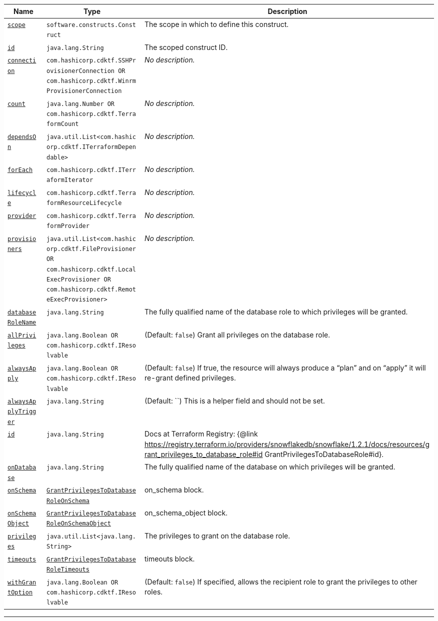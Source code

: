 | **Name** | **Type** | **Description** |
| --- | --- | --- |
| <code><a href="#@cdktf/provider-snowflake.grantPrivilegesToDatabaseRole.GrantPrivilegesToDatabaseRole.Initializer.parameter.scope">scope</a></code> | <code>software.constructs.Construct</code> | The scope in which to define this construct. |
| <code><a href="#@cdktf/provider-snowflake.grantPrivilegesToDatabaseRole.GrantPrivilegesToDatabaseRole.Initializer.parameter.id">id</a></code> | <code>java.lang.String</code> | The scoped construct ID. |
| <code><a href="#@cdktf/provider-snowflake.grantPrivilegesToDatabaseRole.GrantPrivilegesToDatabaseRole.Initializer.parameter.connection">connection</a></code> | <code>com.hashicorp.cdktf.SSHProvisionerConnection OR com.hashicorp.cdktf.WinrmProvisionerConnection</code> | *No description.* |
| <code><a href="#@cdktf/provider-snowflake.grantPrivilegesToDatabaseRole.GrantPrivilegesToDatabaseRole.Initializer.parameter.count">count</a></code> | <code>java.lang.Number OR com.hashicorp.cdktf.TerraformCount</code> | *No description.* |
| <code><a href="#@cdktf/provider-snowflake.grantPrivilegesToDatabaseRole.GrantPrivilegesToDatabaseRole.Initializer.parameter.dependsOn">dependsOn</a></code> | <code>java.util.List<com.hashicorp.cdktf.ITerraformDependable></code> | *No description.* |
| <code><a href="#@cdktf/provider-snowflake.grantPrivilegesToDatabaseRole.GrantPrivilegesToDatabaseRole.Initializer.parameter.forEach">forEach</a></code> | <code>com.hashicorp.cdktf.ITerraformIterator</code> | *No description.* |
| <code><a href="#@cdktf/provider-snowflake.grantPrivilegesToDatabaseRole.GrantPrivilegesToDatabaseRole.Initializer.parameter.lifecycle">lifecycle</a></code> | <code>com.hashicorp.cdktf.TerraformResourceLifecycle</code> | *No description.* |
| <code><a href="#@cdktf/provider-snowflake.grantPrivilegesToDatabaseRole.GrantPrivilegesToDatabaseRole.Initializer.parameter.provider">provider</a></code> | <code>com.hashicorp.cdktf.TerraformProvider</code> | *No description.* |
| <code><a href="#@cdktf/provider-snowflake.grantPrivilegesToDatabaseRole.GrantPrivilegesToDatabaseRole.Initializer.parameter.provisioners">provisioners</a></code> | <code>java.util.List<com.hashicorp.cdktf.FileProvisioner OR com.hashicorp.cdktf.LocalExecProvisioner OR com.hashicorp.cdktf.RemoteExecProvisioner></code> | *No description.* |
| <code><a href="#@cdktf/provider-snowflake.grantPrivilegesToDatabaseRole.GrantPrivilegesToDatabaseRole.Initializer.parameter.databaseRoleName">databaseRoleName</a></code> | <code>java.lang.String</code> | The fully qualified name of the database role to which privileges will be granted. |
| <code><a href="#@cdktf/provider-snowflake.grantPrivilegesToDatabaseRole.GrantPrivilegesToDatabaseRole.Initializer.parameter.allPrivileges">allPrivileges</a></code> | <code>java.lang.Boolean OR com.hashicorp.cdktf.IResolvable</code> | (Default: `false`) Grant all privileges on the database role. |
| <code><a href="#@cdktf/provider-snowflake.grantPrivilegesToDatabaseRole.GrantPrivilegesToDatabaseRole.Initializer.parameter.alwaysApply">alwaysApply</a></code> | <code>java.lang.Boolean OR com.hashicorp.cdktf.IResolvable</code> | (Default: `false`) If true, the resource will always produce a “plan” and on “apply” it will re-grant defined privileges. |
| <code><a href="#@cdktf/provider-snowflake.grantPrivilegesToDatabaseRole.GrantPrivilegesToDatabaseRole.Initializer.parameter.alwaysApplyTrigger">alwaysApplyTrigger</a></code> | <code>java.lang.String</code> | (Default: ``) This is a helper field and should not be set. |
| <code><a href="#@cdktf/provider-snowflake.grantPrivilegesToDatabaseRole.GrantPrivilegesToDatabaseRole.Initializer.parameter.id">id</a></code> | <code>java.lang.String</code> | Docs at Terraform Registry: {@link https://registry.terraform.io/providers/snowflakedb/snowflake/1.2.1/docs/resources/grant_privileges_to_database_role#id GrantPrivilegesToDatabaseRole#id}. |
| <code><a href="#@cdktf/provider-snowflake.grantPrivilegesToDatabaseRole.GrantPrivilegesToDatabaseRole.Initializer.parameter.onDatabase">onDatabase</a></code> | <code>java.lang.String</code> | The fully qualified name of the database on which privileges will be granted. |
| <code><a href="#@cdktf/provider-snowflake.grantPrivilegesToDatabaseRole.GrantPrivilegesToDatabaseRole.Initializer.parameter.onSchema">onSchema</a></code> | <code><a href="#@cdktf/provider-snowflake.grantPrivilegesToDatabaseRole.GrantPrivilegesToDatabaseRoleOnSchema">GrantPrivilegesToDatabaseRoleOnSchema</a></code> | on_schema block. |
| <code><a href="#@cdktf/provider-snowflake.grantPrivilegesToDatabaseRole.GrantPrivilegesToDatabaseRole.Initializer.parameter.onSchemaObject">onSchemaObject</a></code> | <code><a href="#@cdktf/provider-snowflake.grantPrivilegesToDatabaseRole.GrantPrivilegesToDatabaseRoleOnSchemaObject">GrantPrivilegesToDatabaseRoleOnSchemaObject</a></code> | on_schema_object block. |
| <code><a href="#@cdktf/provider-snowflake.grantPrivilegesToDatabaseRole.GrantPrivilegesToDatabaseRole.Initializer.parameter.privileges">privileges</a></code> | <code>java.util.List<java.lang.String></code> | The privileges to grant on the database role. |
| <code><a href="#@cdktf/provider-snowflake.grantPrivilegesToDatabaseRole.GrantPrivilegesToDatabaseRole.Initializer.parameter.timeouts">timeouts</a></code> | <code><a href="#@cdktf/provider-snowflake.grantPrivilegesToDatabaseRole.GrantPrivilegesToDatabaseRoleTimeouts">GrantPrivilegesToDatabaseRoleTimeouts</a></code> | timeouts block. |
| <code><a href="#@cdktf/provider-snowflake.grantPrivilegesToDatabaseRole.GrantPrivilegesToDatabaseRole.Initializer.parameter.withGrantOption">withGrantOption</a></code> | <code>java.lang.Boolean OR com.hashicorp.cdktf.IResolvable</code> | (Default: `false`) If specified, allows the recipient role to grant the privileges to other roles. |

---
